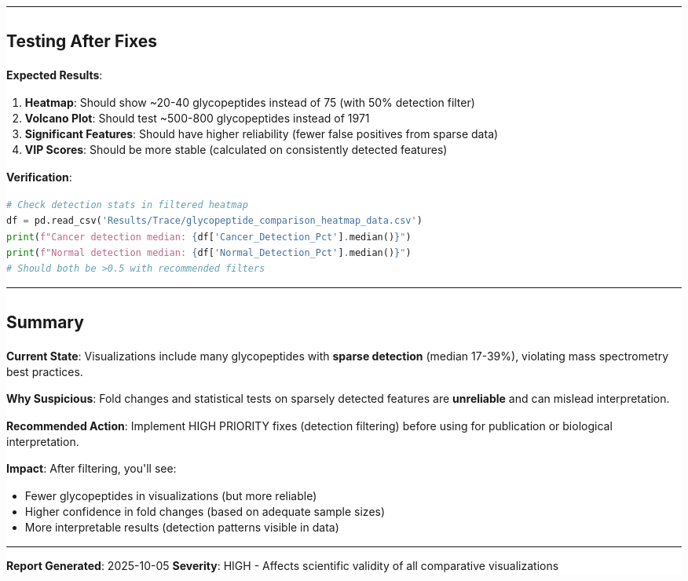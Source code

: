 ```yaml
```

---

## Testing After Fixes

**Expected Results**:

1. **Heatmap**: Should show ~20-40 glycopeptides instead of 75 (with 50% detection filter)
2. **Volcano Plot**: Should test ~500-800 glycopeptides instead of 1971
3. **Significant Features**: Should have higher reliability (fewer false positives from sparse data)
4. **VIP Scores**: Should be more stable (calculated on consistently detected features)

**Verification**:
```python
# Check detection stats in filtered heatmap
df = pd.read_csv('Results/Trace/glycopeptide_comparison_heatmap_data.csv')
print(f"Cancer detection median: {df['Cancer_Detection_Pct'].median()}")
print(f"Normal detection median: {df['Normal_Detection_Pct'].median()}")
# Should both be >0.5 with recommended filters
```

---

## Summary

**Current State**: Visualizations include many glycopeptides with **sparse detection** (median 17-39%), violating mass spectrometry best practices.

**Why Suspicious**: Fold changes and statistical tests on sparsely detected features are **unreliable** and can mislead interpretation.

**Recommended Action**: Implement HIGH PRIORITY fixes (detection filtering) before using for publication or biological interpretation.

**Impact**: After filtering, you'll see:
- Fewer glycopeptides in visualizations (but more reliable)
- Higher confidence in fold changes (based on adequate sample sizes)
- More interpretable results (detection patterns visible in data)

---

**Report Generated**: 2025-10-05
**Severity**: HIGH - Affects scientific validity of all comparative visualizations
